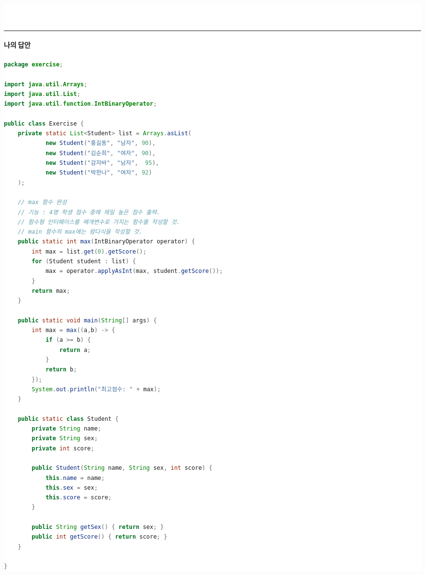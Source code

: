 



<br/><br/>
<hr/>

#### 나의 답안
   

```java
package exercise;

import java.util.Arrays;
import java.util.List;
import java.util.function.IntBinaryOperator;

public class Exercise {
	private static List<Student> list = Arrays.asList(
			new Student("홍길동", "남자", 90),
			new Student("김순희", "여자", 90),
			new Student("감자바", "남자",  95),
			new Student("박한나", "여자", 92)
	);
	
	// max 함수 완성
	// 기능 : 4명 학생 점수 중에 제일 높은 점수 출력.
	// 함수형 인터페이스를 매개변수로 가지는 함수를 작성할 것.
	// main 함수의 max에는 람다식을 작성할 것.
	public static int max(IntBinaryOperator operator) {
		int max = list.get(0).getScore();
		for (Student student : list) {
			max = operator.applyAsInt(max, student.getScore());
		}
		return max;
	}
	
	public static void main(String[] args) {
		int max = max((a,b) -> {
			if (a >= b) {
				return a;
			}
			return b;
		});
		System.out.println("최고점수: " + max);
	}

	public static class Student {
		private String name;
		private String sex;
		private int score;
		
		public Student(String name, String sex, int score) {
			this.name = name;
			this.sex = sex;
			this.score = score;
		}

		public String getSex() { return sex; }
		public int getScore() { return score; }
	}
	
}
```
